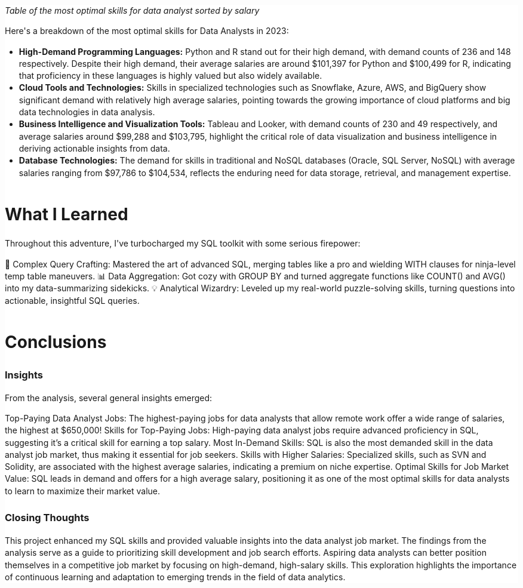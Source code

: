 *Table of the most optimal skills for data analyst sorted by salary*

Here's a breakdown of the most optimal skills for Data Analysts in 2023:

- **High-Demand Programming Languages:**  Python and R stand out for their high demand, with demand counts of 236 and 148 respectively. Despite their high demand, their average salaries are around $101,397 for Python and $100,499 for R, indicating that proficiency in these languages is highly valued but also widely available.
- **Cloud Tools and Technologies:** Skills in specialized technologies such as Snowflake, Azure, AWS, and BigQuery show significant demand with relatively high average salaries, pointing towards the growing importance of cloud platforms and big data technologies in data analysis.
- **Business Intelligence and Visualization Tools:** Tableau and Looker, with demand counts of 230 and 49 respectively, and average salaries around $99,288 and $103,795, highlight the critical role of data visualization and business intelligence in deriving actionable insights from data.
- **Database Technologies:** The demand for skills in traditional and NoSQL databases (Oracle, SQL Server, NoSQL) with average salaries ranging from $97,786 to $104,534, reflects the enduring need for data storage, retrieval, and management expertise.
# What I Learned
Throughout this adventure, I've turbocharged my SQL toolkit with some serious firepower:

🧩 Complex Query Crafting: Mastered the art of advanced SQL, merging tables like a pro and wielding WITH clauses for ninja-level temp table maneuvers.
📊 Data Aggregation: Got cozy with GROUP BY and turned aggregate functions like COUNT() and AVG() into my data-summarizing sidekicks.
💡 Analytical Wizardry: Leveled up my real-world puzzle-solving skills, turning questions into actionable, insightful SQL queries.
# Conclusions
### Insights
From the analysis, several general insights emerged:

Top-Paying Data Analyst Jobs: The highest-paying jobs for data analysts that allow remote work offer a wide range of salaries, the highest at $650,000!
Skills for Top-Paying Jobs: High-paying data analyst jobs require advanced proficiency in SQL, suggesting it’s a critical skill for earning a top salary.
Most In-Demand Skills: SQL is also the most demanded skill in the data analyst job market, thus making it essential for job seekers.
Skills with Higher Salaries: Specialized skills, such as SVN and Solidity, are associated with the highest average salaries, indicating a premium on niche expertise.
Optimal Skills for Job Market Value: SQL leads in demand and offers for a high average salary, positioning it as one of the most optimal skills for data analysts to learn to maximize their market value.

### Closing Thoughts
This project enhanced my SQL skills and provided valuable insights into the data analyst job market. The findings from the analysis serve as a guide to prioritizing skill development and job search efforts. Aspiring data analysts can better position themselves in a competitive job market by focusing on high-demand, high-salary skills. This exploration highlights the importance of continuous learning and adaptation to emerging trends in the field of data analytics.
